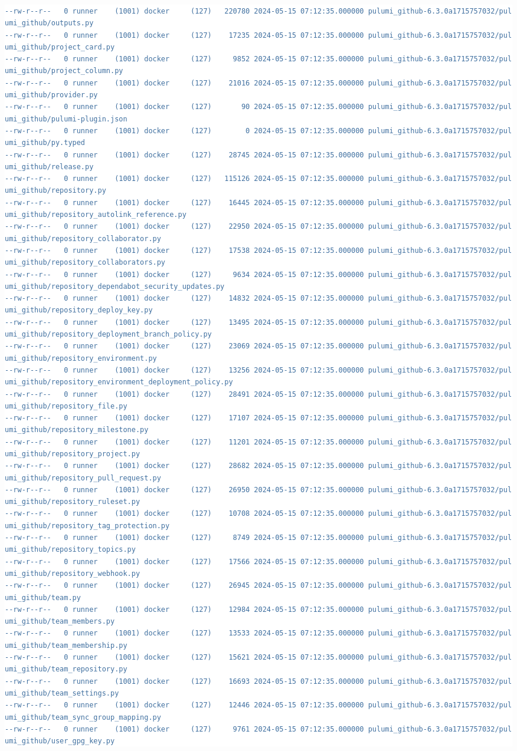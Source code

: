 ```diff
--rw-r--r--   0 runner    (1001) docker     (127)   220780 2024-05-15 07:12:35.000000 pulumi_github-6.3.0a1715757032/pulumi_github/outputs.py
--rw-r--r--   0 runner    (1001) docker     (127)    17235 2024-05-15 07:12:35.000000 pulumi_github-6.3.0a1715757032/pulumi_github/project_card.py
--rw-r--r--   0 runner    (1001) docker     (127)     9852 2024-05-15 07:12:35.000000 pulumi_github-6.3.0a1715757032/pulumi_github/project_column.py
--rw-r--r--   0 runner    (1001) docker     (127)    21016 2024-05-15 07:12:35.000000 pulumi_github-6.3.0a1715757032/pulumi_github/provider.py
--rw-r--r--   0 runner    (1001) docker     (127)       90 2024-05-15 07:12:35.000000 pulumi_github-6.3.0a1715757032/pulumi_github/pulumi-plugin.json
--rw-r--r--   0 runner    (1001) docker     (127)        0 2024-05-15 07:12:35.000000 pulumi_github-6.3.0a1715757032/pulumi_github/py.typed
--rw-r--r--   0 runner    (1001) docker     (127)    28745 2024-05-15 07:12:35.000000 pulumi_github-6.3.0a1715757032/pulumi_github/release.py
--rw-r--r--   0 runner    (1001) docker     (127)   115126 2024-05-15 07:12:35.000000 pulumi_github-6.3.0a1715757032/pulumi_github/repository.py
--rw-r--r--   0 runner    (1001) docker     (127)    16445 2024-05-15 07:12:35.000000 pulumi_github-6.3.0a1715757032/pulumi_github/repository_autolink_reference.py
--rw-r--r--   0 runner    (1001) docker     (127)    22950 2024-05-15 07:12:35.000000 pulumi_github-6.3.0a1715757032/pulumi_github/repository_collaborator.py
--rw-r--r--   0 runner    (1001) docker     (127)    17538 2024-05-15 07:12:35.000000 pulumi_github-6.3.0a1715757032/pulumi_github/repository_collaborators.py
--rw-r--r--   0 runner    (1001) docker     (127)     9634 2024-05-15 07:12:35.000000 pulumi_github-6.3.0a1715757032/pulumi_github/repository_dependabot_security_updates.py
--rw-r--r--   0 runner    (1001) docker     (127)    14832 2024-05-15 07:12:35.000000 pulumi_github-6.3.0a1715757032/pulumi_github/repository_deploy_key.py
--rw-r--r--   0 runner    (1001) docker     (127)    13495 2024-05-15 07:12:35.000000 pulumi_github-6.3.0a1715757032/pulumi_github/repository_deployment_branch_policy.py
--rw-r--r--   0 runner    (1001) docker     (127)    23069 2024-05-15 07:12:35.000000 pulumi_github-6.3.0a1715757032/pulumi_github/repository_environment.py
--rw-r--r--   0 runner    (1001) docker     (127)    13256 2024-05-15 07:12:35.000000 pulumi_github-6.3.0a1715757032/pulumi_github/repository_environment_deployment_policy.py
--rw-r--r--   0 runner    (1001) docker     (127)    28491 2024-05-15 07:12:35.000000 pulumi_github-6.3.0a1715757032/pulumi_github/repository_file.py
--rw-r--r--   0 runner    (1001) docker     (127)    17107 2024-05-15 07:12:35.000000 pulumi_github-6.3.0a1715757032/pulumi_github/repository_milestone.py
--rw-r--r--   0 runner    (1001) docker     (127)    11201 2024-05-15 07:12:35.000000 pulumi_github-6.3.0a1715757032/pulumi_github/repository_project.py
--rw-r--r--   0 runner    (1001) docker     (127)    28682 2024-05-15 07:12:35.000000 pulumi_github-6.3.0a1715757032/pulumi_github/repository_pull_request.py
--rw-r--r--   0 runner    (1001) docker     (127)    26950 2024-05-15 07:12:35.000000 pulumi_github-6.3.0a1715757032/pulumi_github/repository_ruleset.py
--rw-r--r--   0 runner    (1001) docker     (127)    10708 2024-05-15 07:12:35.000000 pulumi_github-6.3.0a1715757032/pulumi_github/repository_tag_protection.py
--rw-r--r--   0 runner    (1001) docker     (127)     8749 2024-05-15 07:12:35.000000 pulumi_github-6.3.0a1715757032/pulumi_github/repository_topics.py
--rw-r--r--   0 runner    (1001) docker     (127)    17566 2024-05-15 07:12:35.000000 pulumi_github-6.3.0a1715757032/pulumi_github/repository_webhook.py
--rw-r--r--   0 runner    (1001) docker     (127)    26945 2024-05-15 07:12:35.000000 pulumi_github-6.3.0a1715757032/pulumi_github/team.py
--rw-r--r--   0 runner    (1001) docker     (127)    12984 2024-05-15 07:12:35.000000 pulumi_github-6.3.0a1715757032/pulumi_github/team_members.py
--rw-r--r--   0 runner    (1001) docker     (127)    13533 2024-05-15 07:12:35.000000 pulumi_github-6.3.0a1715757032/pulumi_github/team_membership.py
--rw-r--r--   0 runner    (1001) docker     (127)    15621 2024-05-15 07:12:35.000000 pulumi_github-6.3.0a1715757032/pulumi_github/team_repository.py
--rw-r--r--   0 runner    (1001) docker     (127)    16693 2024-05-15 07:12:35.000000 pulumi_github-6.3.0a1715757032/pulumi_github/team_settings.py
--rw-r--r--   0 runner    (1001) docker     (127)    12446 2024-05-15 07:12:35.000000 pulumi_github-6.3.0a1715757032/pulumi_github/team_sync_group_mapping.py
--rw-r--r--   0 runner    (1001) docker     (127)     9761 2024-05-15 07:12:35.000000 pulumi_github-6.3.0a1715757032/pulumi_github/user_gpg_key.py
```